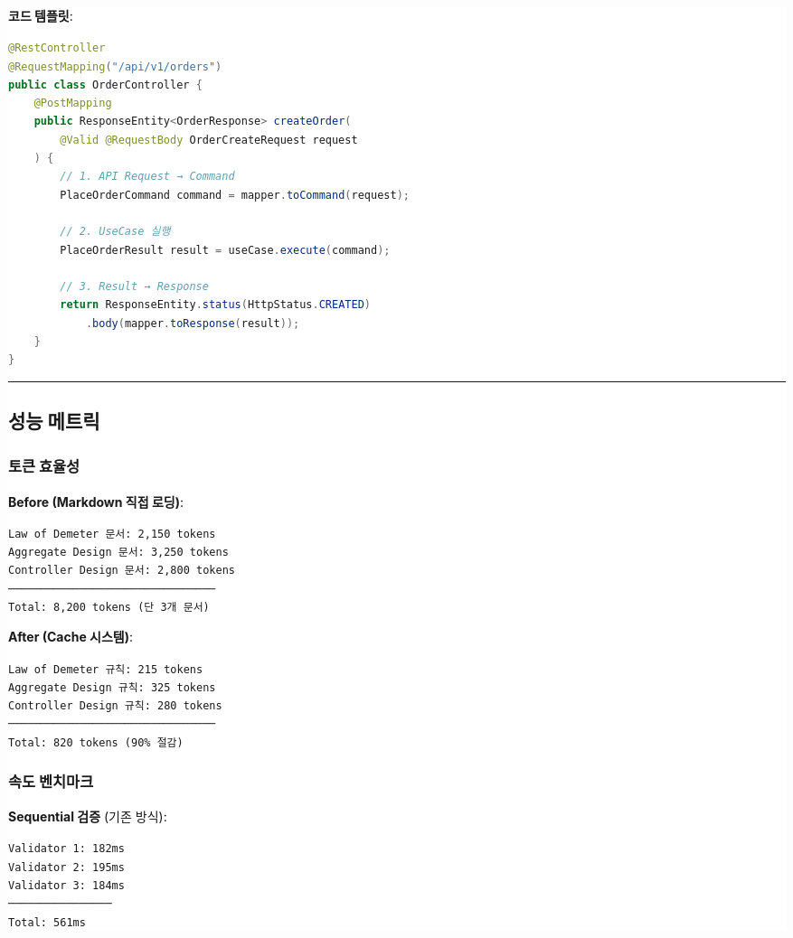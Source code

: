 **코드 템플릿**:
```java
@RestController
@RequestMapping("/api/v1/orders")
public class OrderController {
    @PostMapping
    public ResponseEntity<OrderResponse> createOrder(
        @Valid @RequestBody OrderCreateRequest request
    ) {
        // 1. API Request → Command
        PlaceOrderCommand command = mapper.toCommand(request);

        // 2. UseCase 실행
        PlaceOrderResult result = useCase.execute(command);

        // 3. Result → Response
        return ResponseEntity.status(HttpStatus.CREATED)
            .body(mapper.toResponse(result));
    }
}
```

---

## 성능 메트릭

### 토큰 효율성

**Before (Markdown 직접 로딩)**:
```
Law of Demeter 문서: 2,150 tokens
Aggregate Design 문서: 3,250 tokens
Controller Design 문서: 2,800 tokens
────────────────────────────────
Total: 8,200 tokens (단 3개 문서)
```

**After (Cache 시스템)**:
```
Law of Demeter 규칙: 215 tokens
Aggregate Design 규칙: 325 tokens
Controller Design 규칙: 280 tokens
────────────────────────────────
Total: 820 tokens (90% 절감)
```

### 속도 벤치마크

**Sequential 검증** (기존 방식):
```bash
Validator 1: 182ms
Validator 2: 195ms
Validator 3: 184ms
────────────────
Total: 561ms
```
